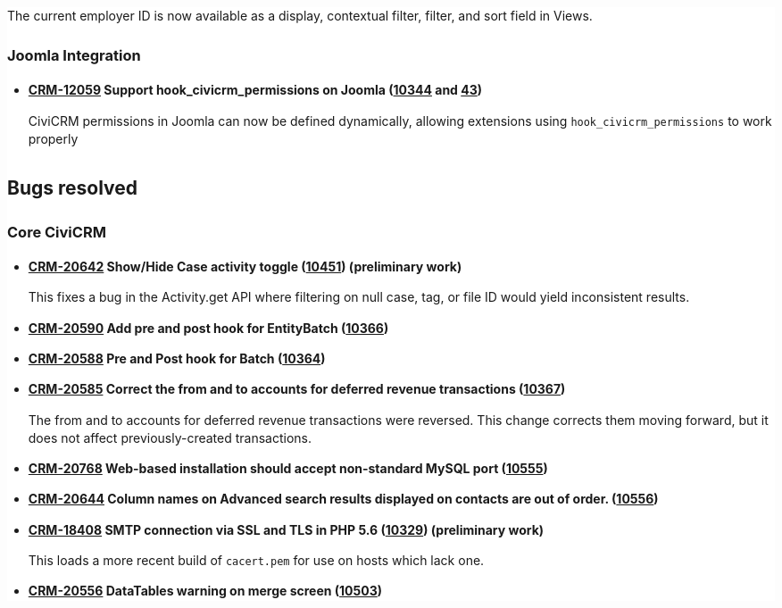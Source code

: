   The current employer ID is now available as a display, contextual filter,
  filter, and sort field in Views.

### Joomla Integration

- **[CRM-12059](https://issues.civicrm.org/jira/browse/CRM-12059) Support
  hook_civicrm_permissions on Joomla
  ([10344](https://github.com/civicrm/civicrm-core/pull/10344) and
  [43](https://github.com/civicrm/civicrm-joomla/pull/43))**

  CiviCRM permissions in Joomla can now be defined dynamically, allowing
  extensions using `hook_civicrm_permissions` to work properly

## <a name="bugs"></a>Bugs resolved

### Core CiviCRM

- **[CRM-20642](https://issues.civicrm.org/jira/browse/CRM-20642) Show/Hide Case
  activity toggle
  ([10451](https://github.com/civicrm/civicrm-core/pull/10451)) (preliminary
  work)**

  This fixes a bug in the Activity.get API where filtering on null case, tag, or
  file ID would yield inconsistent results.

- **[CRM-20590](https://issues.civicrm.org/jira/browse/CRM-20590) Add pre and
  post hook for EntityBatch
  ([10366](https://github.com/civicrm/civicrm-core/pull/10366))**

- **[CRM-20588](https://issues.civicrm.org/jira/browse/CRM-20588) Pre and Post
  hook for Batch ([10364](https://github.com/civicrm/civicrm-core/pull/10364))**

- **[CRM-20585](https://issues.civicrm.org/jira/browse/CRM-20585) Correct the
  from and to accounts for deferred revenue transactions
  ([10367](https://github.com/civicrm/civicrm-core/pull/10367))**

  The from and to accounts for deferred revenue transactions were reversed. This
  change corrects them moving forward, but it does not affect previously-created
  transactions.

- **[CRM-20768](https://issues.civicrm.org/jira/browse/CRM-20768) Web-based
  installation should accept non-standard MySQL port
  ([10555](https://github.com/civicrm/civicrm-core/pull/10555))**

- **[CRM-20644](https://issues.civicrm.org/jira/browse/CRM-20644) Column names
  on Advanced search results displayed on contacts are out of order.
  ([10556](https://github.com/civicrm/civicrm-core/pull/10556))**

- **[CRM-18408](https://issues.civicrm.org/jira/browse/CRM-18408) SMTP
  connection via SSL and TLS in PHP 5.6
  ([10329](https://github.com/civicrm/civicrm-core/pull/10329)) (preliminary
  work)**

  This loads a more recent build of `cacert.pem` for use on hosts which lack one.

- **[CRM-20556](https://issues.civicrm.org/jira/browse/CRM-20556) DataTables
  warning on merge screen
  ([10503](https://github.com/civicrm/civicrm-core/pull/10503))**
